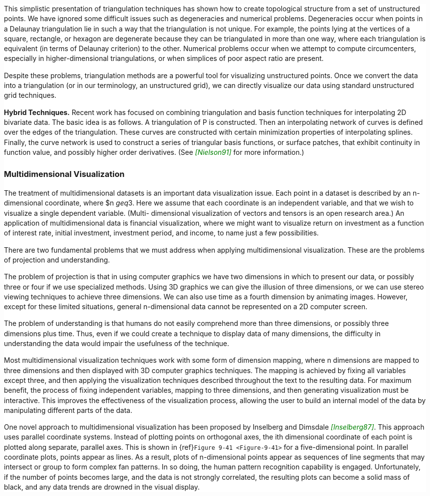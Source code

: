 This simplistic presentation of triangulation techniques has shown how to create topological structure from a set of unstructured points. We have ignored some difficult issues such as degeneracies and numerical problems. Degeneracies occur when points in a Delaunay triangulation lie in such a way that the triangulation is not unique. For example, the points lying at the vertices of a square, rectangle, or hexagon are degenerate because they can be triangulated in more than one way, where each triangulation is equivalent (in terms of Delaunay criterion) to the other. Numerical problems occur when we attempt to compute circumcenters, especially in higher-dimensional triangulations, or when simplices of poor aspect ratio are present.

Despite these problems, triangulation methods are a powerful tool for visualizing unstructured points. Once we convert the data into a triangulation (or in our terminology, an unstructured grid), we can directly visualize our data using standard unstructured grid techniques.

**Hybrid Techniques.** Recent work has focused on combining triangulation and basis function techniques for interpolating 2D bivariate data. The basic idea is as follows. A triangulation of P is constructed. Then an interpolating network of curves is defined over the edges of the triangulation. These curves are constructed with certain minimization properties of interpolating splines. Finally, the curve network is used to construct a series of triangular basis functions, or surface patches, that exhibit continuity in function value, and possibly higher order derivatives. (See <em style="color:green;background-color: white">\[Nielson91\]</em> for more information.)

### Multidimensional Visualization

The treatment of multidimensional datasets is an important data visualization issue. Each point in a dataset is described by an n-dimensional coordinate, where $n $geq 3$. Here we assume that each coordinate is an independent variable, and that we wish to visualize a single dependent variable. (Multi- dimensional visualization of vectors and tensors is an open research area.) An application of multidimensional data is financial visualization, where we might want to visualize return on investment as a function of interest rate, initial investment, investment period, and income, to name just a few possibilities.

There are two fundamental problems that we must address when applying multidimensional visualization. These are the problems of projection and understanding.

The problem of projection is that in using computer graphics we have two dimensions in which to present our data, or possibly three or four if we use specialized methods. Using 3D graphics we can give the illusion of three dimensions, or we can use stereo viewing techniques to achieve three dimensions. We can also use time as a fourth dimension by animating images. However, except for these limited situations, general n-dimensional data cannot be represented on a 2D computer screen.

The problem of understanding is that humans do not easily comprehend more than three dimensions, or possibly three dimensions plus time. Thus, even if we could create a technique to display data of many dimensions, the difficulty in understanding the data would impair the usefulness of the technique.

Most multidimensional visualization techniques work with some form of dimension mapping, where n dimensions are mapped to three dimensions and then displayed with 3D computer graphics techniques. The mapping is achieved by fixing all variables except three, and then applying the visualization techniques described throughout the text to the resulting data. For maximum benefit, the process of fixing independent variables, mapping to three dimensions, and then generating visualization must be interactive. This improves the effectiveness of the visualization process, allowing the user to build an internal model of the data by manipulating different parts of the data.

One novel approach to multidimensional visualization has been proposed by Inselberg and Dimsdale <em style="color:green;background-color: white">\[Inselberg87\]</em>. This approach uses parallel coordinate systems. Instead of plotting points on orthogonal axes, the ith dimensional coordinate of each point is plotted along separate, parallel axes. This is shown in {ref}`Figure 9-41 <Figure-9-41>` for a five-dimensional point. In parallel coordinate plots, points appear as lines. As a result, plots of n-dimensional points appear as sequences of line segments that may intersect or group to form complex fan patterns. In so doing, the human pattern recognition capability is engaged. Unfortunately, if the number of points becomes large, and the data is not strongly correlated, the resulting plots can become a solid mass of black, and any data trends are drowned in the visual display.
